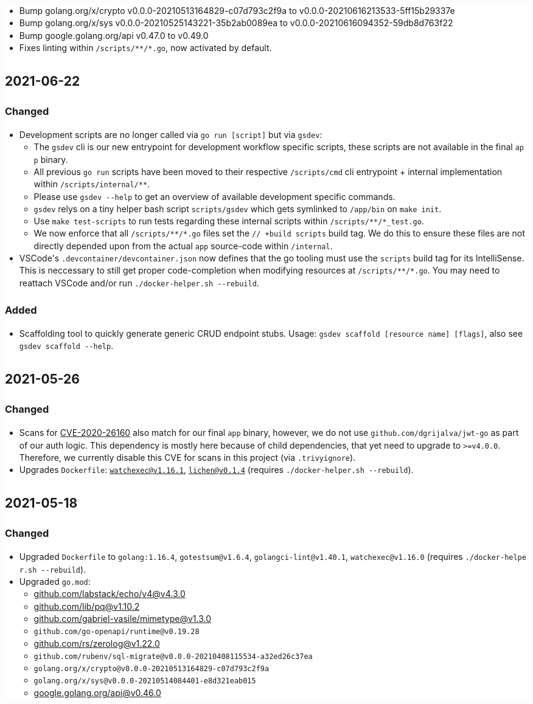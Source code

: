   - Bump golang.org/x/crypto v0.0.0-20210513164829-c07d793c2f9a to v0.0.0-20210616213533-5ff15b29337e
  - Bump golang.org/x/sys v0.0.0-20210525143221-35b2ab0089ea to v0.0.0-20210616094352-59db8d763f22
  - Bump google.golang.org/api v0.47.0 to v0.49.0
- Fixes linting within `/scripts/**/*.go`, now activated by default.

## 2021-06-22

### Changed

- Development scripts are no longer called via `go run [script]` but via `gsdev`:
  - The `gsdev` cli is our new entrypoint for development workflow specific scripts, these scripts are not available in the final `app` binary.
  - All previous `go run` scripts have been moved to their respective `/scripts/cmd` cli entrypoint + internal implementation within `/scripts/internal/**`.
  - Please use `gsdev --help` to get an overview of available development specific commands.
  - `gsdev` relys on a tiny helper bash script `scripts/gsdev` which gets symlinked to `/app/bin` on `make init`.
  - Use `make test-scripts` to run tests regarding these internal scripts within `/scripts/**/*_test.go`.
  - We now enforce that all `/scripts/**/*.go` files set the `// +build scripts` build tag. We do this to ensure these files are not directly depended upon from the actual `app` source-code within `/internal`.
- VSCode's `.devcontainer/devcontainer.json` now defines that the go tooling must use the `scripts` build tag for its IntelliSense. This is neccessary to still get proper code-completion when modifying resources at `/scripts/**/*.go`. You may need to reattach VSCode and/or run `./docker-helper.sh --rebuild`.

### Added

- Scaffolding tool to quickly generate generic CRUD endpoint stubs. Usage: `gsdev scaffold [resource name] [flags]`, also see `gsdev scaffold --help`.

## 2021-05-26

### Changed

- Scans for [CVE-2020-26160](https://nvd.nist.gov/vuln/detail/CVE-2020-26160) also match for our final `app` binary, however, we do not use `github.com/dgrijalva/jwt-go` as part of our auth logic. This dependency is mostly here because of child dependencies, that yet need to upgrade to `>=v4.0.0`. Therefore, we currently disable this CVE for scans in this project (via `.trivyignore`).
- Upgrades `Dockerfile`: [`watchexec@v1.16.1`](https://github.com/watchexec/watchexec/releases/tag/cli-v1.16.1), [`lichen@v0.1.4`](https://github.com/uw-labs/lichen/releases/tag/v0.1.4) (requires `./docker-helper.sh --rebuild`).

## 2021-05-18

### Changed

- Upgraded `Dockerfile` to `golang:1.16.4`, `gotestsum@v1.6.4`, `golangci-lint@v1.40.1`, `watchexec@v1.16.0` (requires `./docker-helper.sh --rebuild`).
- Upgraded `go.mod`:
  - [github.com/labstack/echo/v4@v4.3.0](https://github.com/labstack/echo/releases/tag/v4.3.0)
  - [github.com/lib/pq@v1.10.2](https://github.com/lib/pq/releases/tag/v1.10.2)
  - [github.com/gabriel-vasile/mimetype@v1.3.0](https://github.com/gabriel-vasile/mimetype/releases/tag/v1.3.0)
  - `github.com/go-openapi/runtime@v0.19.28`
  - [github.com/rs/zerolog@v1.22.0](https://github.com/rs/zerolog/releases/tag/v1.22.0)
  - `github.com/rubenv/sql-migrate@v0.0.0-20210408115534-a32ed26c37ea`
  - `golang.org/x/crypto@v0.0.0-20210513164829-c07d793c2f9a`
  - `golang.org/x/sys@v0.0.0-20210514084401-e8d321eab015`
  - [google.golang.org/api@v0.46.0](https://github.com/googleapis/google-api-go-client/releases/tag/v0.46.0)